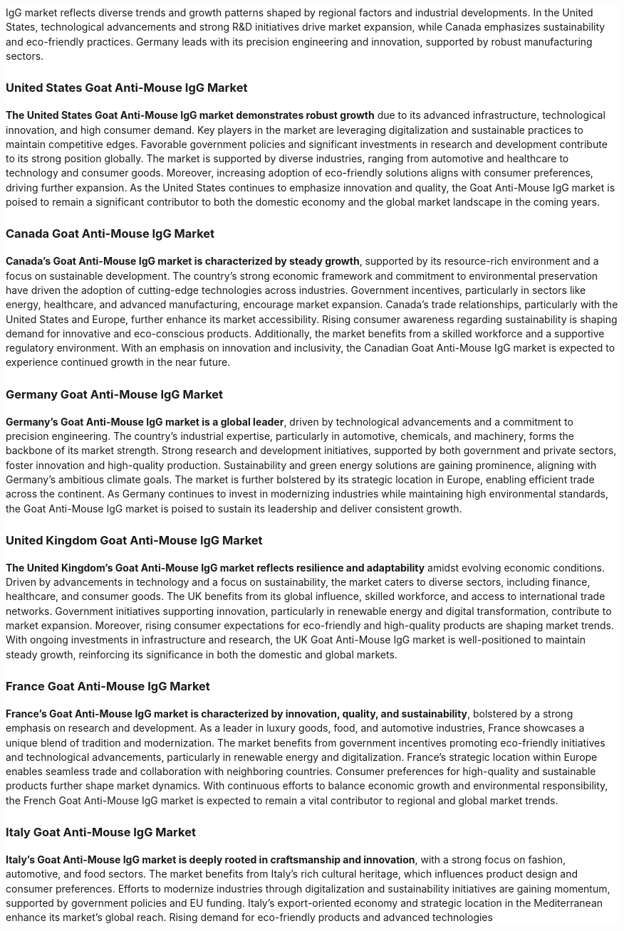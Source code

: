 IgG market reflects diverse trends and growth patterns shaped by regional factors and industrial developments. In the United States, technological advancements and strong R&amp;D initiatives drive market expansion, while Canada emphasizes sustainability and eco-friendly practices. Germany leads with its precision engineering and innovation, supported by robust manufacturing sectors.</span></em></p></blockquote><h3><strong>United States Goat Anti-Mouse IgG Market</strong></h3><p><strong>The United States Goat Anti-Mouse IgG market demonstrates robust growth</strong> due to its advanced infrastructure, technological innovation, and high consumer demand. Key players in the market are leveraging digitalization and sustainable practices to maintain competitive edges. Favorable government policies and significant investments in research and development contribute to its strong position globally. The market is supported by diverse industries, ranging from automotive and healthcare to technology and consumer goods. Moreover, increasing adoption of eco-friendly solutions aligns with consumer preferences, driving further expansion. As the United States continues to emphasize innovation and quality, the Goat Anti-Mouse IgG market is poised to remain a significant contributor to both the domestic economy and the global market landscape in the coming years.</p><h3><strong>Canada Goat Anti-Mouse IgG Market</strong></h3><p><strong>Canada&rsquo;s Goat Anti-Mouse IgG market is characterized by steady growth</strong>, supported by its resource-rich environment and a focus on sustainable development. The country&rsquo;s strong economic framework and commitment to environmental preservation have driven the adoption of cutting-edge technologies across industries. Government incentives, particularly in sectors like energy, healthcare, and advanced manufacturing, encourage market expansion. Canada&rsquo;s trade relationships, particularly with the United States and Europe, further enhance its market accessibility. Rising consumer awareness regarding sustainability is shaping demand for innovative and eco-conscious products. Additionally, the market benefits from a skilled workforce and a supportive regulatory environment. With an emphasis on innovation and inclusivity, the Canadian Goat Anti-Mouse IgG market is expected to experience continued growth in the near future.</p><h3><strong>Germany Goat Anti-Mouse IgG Market</strong></h3><p><strong>Germany&rsquo;s Goat Anti-Mouse IgG market is a global leader</strong>, driven by technological advancements and a commitment to precision engineering. The country&rsquo;s industrial expertise, particularly in automotive, chemicals, and machinery, forms the backbone of its market strength. Strong research and development initiatives, supported by both government and private sectors, foster innovation and high-quality production. Sustainability and green energy solutions are gaining prominence, aligning with Germany&rsquo;s ambitious climate goals. The market is further bolstered by its strategic location in Europe, enabling efficient trade across the continent. As Germany continues to invest in modernizing industries while maintaining high environmental standards, the Goat Anti-Mouse IgG market is poised to sustain its leadership and deliver consistent growth.</p><h3><strong>United Kingdom Goat Anti-Mouse IgG Market</strong></h3><p><strong>The United Kingdom&rsquo;s Goat Anti-Mouse IgG market reflects resilience and adaptability</strong> amidst evolving economic conditions. Driven by advancements in technology and a focus on sustainability, the market caters to diverse sectors, including finance, healthcare, and consumer goods. The UK benefits from its global influence, skilled workforce, and access to international trade networks. Government initiatives supporting innovation, particularly in renewable energy and digital transformation, contribute to market expansion. Moreover, rising consumer expectations for eco-friendly and high-quality products are shaping market trends. With ongoing investments in infrastructure and research, the UK Goat Anti-Mouse IgG market is well-positioned to maintain steady growth, reinforcing its significance in both the domestic and global markets.</p><h3><strong>France Goat Anti-Mouse IgG Market</strong></h3><p><strong>France&rsquo;s Goat Anti-Mouse IgG market is characterized by innovation, quality, and sustainability</strong>, bolstered by a strong emphasis on research and development. As a leader in luxury goods, food, and automotive industries, France showcases a unique blend of tradition and modernization. The market benefits from government incentives promoting eco-friendly initiatives and technological advancements, particularly in renewable energy and digitalization. France&rsquo;s strategic location within Europe enables seamless trade and collaboration with neighboring countries. Consumer preferences for high-quality and sustainable products further shape market dynamics. With continuous efforts to balance economic growth and environmental responsibility, the French Goat Anti-Mouse IgG market is expected to remain a vital contributor to regional and global market trends.</p><h3><strong>Italy Goat Anti-Mouse IgG Market</strong></h3><p><strong>Italy&rsquo;s Goat Anti-Mouse IgG market is deeply rooted in craftsmanship and innovation</strong>, with a strong focus on fashion, automotive, and food sectors. The market benefits from Italy&rsquo;s rich cultural heritage, which influences product design and consumer preferences. Efforts to modernize industries through digitalization and sustainability initiatives are gaining momentum, supported by government policies and EU funding. Italy&rsquo;s export-oriented economy and strategic location in the Mediterranean enhance its market&rsquo;s global reach. Rising demand for eco-friendly products and advanced technologies